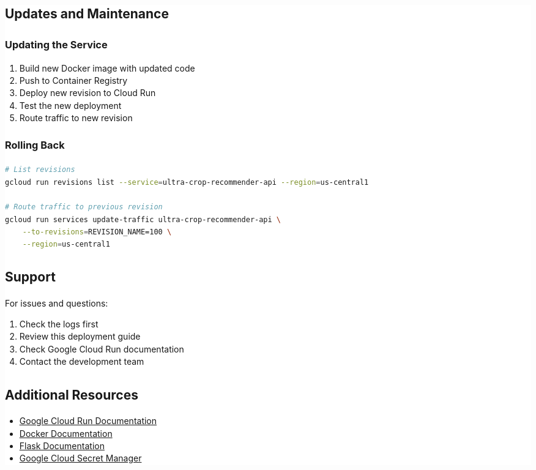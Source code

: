 ## Updates and Maintenance

### Updating the Service
1. Build new Docker image with updated code
2. Push to Container Registry
3. Deploy new revision to Cloud Run
4. Test the new deployment
5. Route traffic to new revision

### Rolling Back
```bash
# List revisions
gcloud run revisions list --service=ultra-crop-recommender-api --region=us-central1

# Route traffic to previous revision
gcloud run services update-traffic ultra-crop-recommender-api \
    --to-revisions=REVISION_NAME=100 \
    --region=us-central1
```

## Support

For issues and questions:
1. Check the logs first
2. Review this deployment guide
3. Check Google Cloud Run documentation
4. Contact the development team

## Additional Resources

- [Google Cloud Run Documentation](https://cloud.google.com/run/docs)
- [Docker Documentation](https://docs.docker.com/)
- [Flask Documentation](https://flask.palletsprojects.com/)
- [Google Cloud Secret Manager](https://cloud.google.com/secret-manager/docs)
